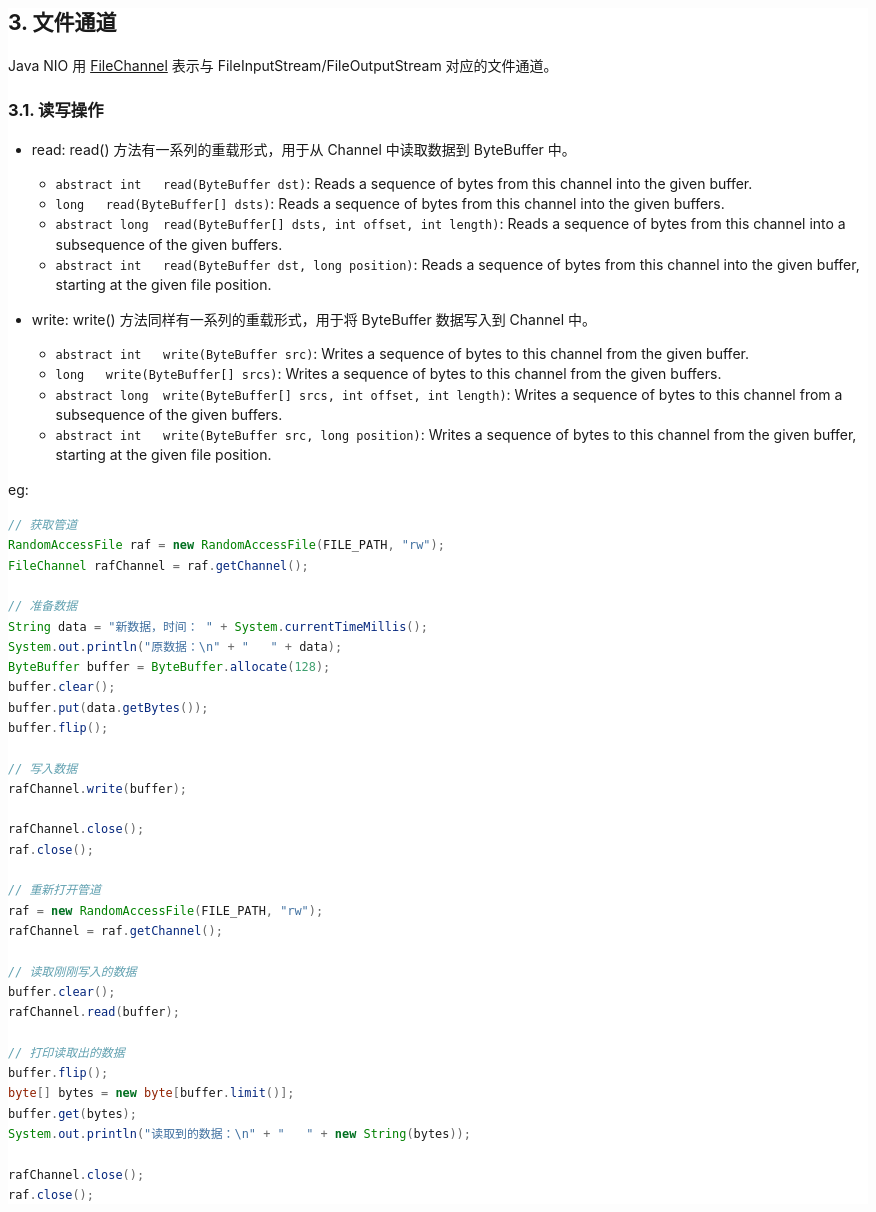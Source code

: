 ## 3. 文件通道

Java NIO 用 [FileChannel](https://docs.oracle.com/javase/9/docs/api/java/nio/channels/FileChannel.html) 表示与 FileInputStream/FileOutputStream 对应的文件通道。

### 3.1. 读写操作

- read: read() 方法有一系列的重载形式，用于从 Channel 中读取数据到 ByteBuffer 中。
  - `abstract int	read​(ByteBuffer dst)`: Reads a sequence of bytes from this channel into the given buffer.
  - `long	read​(ByteBuffer[] dsts)`: Reads a sequence of bytes from this channel into the given buffers.
  - `abstract long	read​(ByteBuffer[] dsts, int offset, int length)`: Reads a sequence of bytes from this channel into a subsequence of the given buffers.
  - `abstract int	read​(ByteBuffer dst, long position)`: Reads a sequence of bytes from this channel into the given buffer, starting at the given file position.

- write: write() 方法同样有一系列的重载形式，用于将 ByteBuffer 数据写入到 Channel 中。
  - `abstract int	write​(ByteBuffer src)`: Writes a sequence of bytes to this channel from the given buffer.
  - `long	write​(ByteBuffer[] srcs)`: Writes a sequence of bytes to this channel from the given buffers.
  - `abstract long	write​(ByteBuffer[] srcs, int offset, int length)`: Writes a sequence of bytes to this channel from a subsequence of the given buffers.
  - `abstract int	write​(ByteBuffer src, long position)`: Writes a sequence of bytes to this channel from the given buffer, starting at the given file position.

eg:
```java
// 获取管道
RandomAccessFile raf = new RandomAccessFile(FILE_PATH, "rw");
FileChannel rafChannel = raf.getChannel();

// 准备数据
String data = "新数据，时间： " + System.currentTimeMillis();
System.out.println("原数据：\n" + "   " + data);
ByteBuffer buffer = ByteBuffer.allocate(128);
buffer.clear();
buffer.put(data.getBytes());
buffer.flip();

// 写入数据
rafChannel.write(buffer);

rafChannel.close();
raf.close();

// 重新打开管道
raf = new RandomAccessFile(FILE_PATH, "rw");
rafChannel = raf.getChannel();

// 读取刚刚写入的数据
buffer.clear();
rafChannel.read(buffer);

// 打印读取出的数据
buffer.flip();
byte[] bytes = new byte[buffer.limit()];
buffer.get(bytes);
System.out.println("读取到的数据：\n" + "   " + new String(bytes));

rafChannel.close();
raf.close();
```
